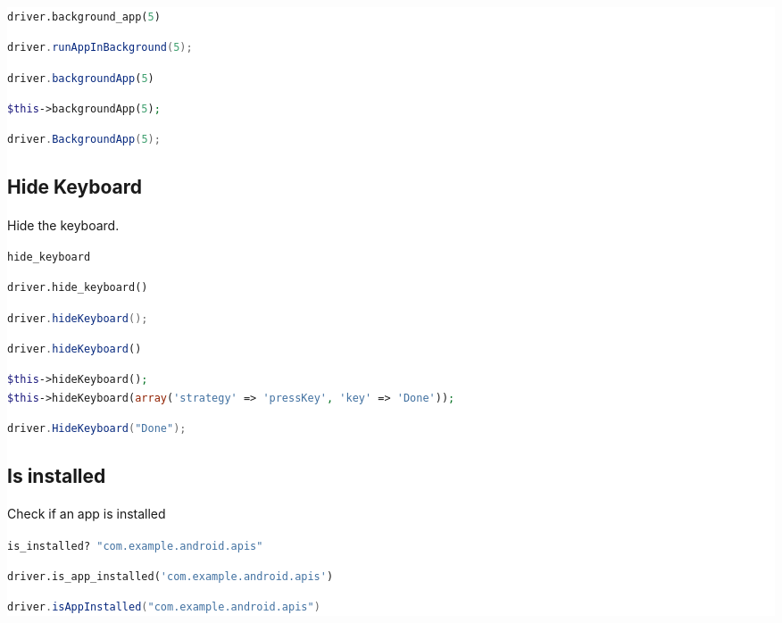 ```python
driver.background_app(5)
```

```java
driver.runAppInBackground(5);
```

```javascript
driver.backgroundApp(5)
```

```php
$this->backgroundApp(5);
```

```csharp
driver.BackgroundApp(5);
```

## Hide Keyboard

Hide the keyboard.

```ruby
hide_keyboard
```

```python
driver.hide_keyboard()
```

```java
driver.hideKeyboard();
```

```javascript
driver.hideKeyboard()
```

```php
$this->hideKeyboard();
$this->hideKeyboard(array('strategy' => 'pressKey', 'key' => 'Done'));
```

```csharp
driver.HideKeyboard("Done");
```

## Is installed

Check if an app is installed

```ruby
is_installed? "com.example.android.apis"
```

```python
driver.is_app_installed('com.example.android.apis')
```

```java
driver.isAppInstalled("com.example.android.apis")
```
